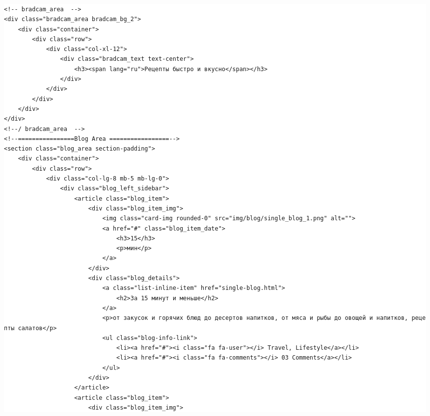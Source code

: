     <!-- bradcam_area  -->
    <div class="bradcam_area bradcam_bg_2">
        <div class="container">
            <div class="row">
                <div class="col-xl-12">
                    <div class="bradcam_text text-center">
                        <h3><span lang="ru">Рецепты быстро и вкусно</span></h3>
                    </div>
                </div>
            </div>
        </div>
    </div>
    <!--/ bradcam_area  -->
    <!--================Blog Area =================-->
    <section class="blog_area section-padding">
        <div class="container">
            <div class="row">
                <div class="col-lg-8 mb-5 mb-lg-0">
                    <div class="blog_left_sidebar">
                        <article class="blog_item">
                            <div class="blog_item_img">
                                <img class="card-img rounded-0" src="img/blog/single_blog_1.png" alt="">
                                <a href="#" class="blog_item_date">
                                    <h3>15</h3>
                                    <p>мин</p>
                                </a>
                            </div>
                            <div class="blog_details">
                                <a class="list-inline-item" href="single-blog.html">
                                    <h2>За 15 минут и меньше</h2>
                                </a>
                                <p>от закусок и горячих блюд до десертов напитков, от мяса и рыбы до овощей и напитков, рецепты салатов</p>
                                <ul class="blog-info-link">
                                    <li><a href="#"><i class="fa fa-user"></i> Travel, Lifestyle</a></li>
                                    <li><a href="#"><i class="fa fa-comments"></i> 03 Comments</a></li>
                                </ul>
                            </div>
                        </article>
                        <article class="blog_item">
                            <div class="blog_item_img">